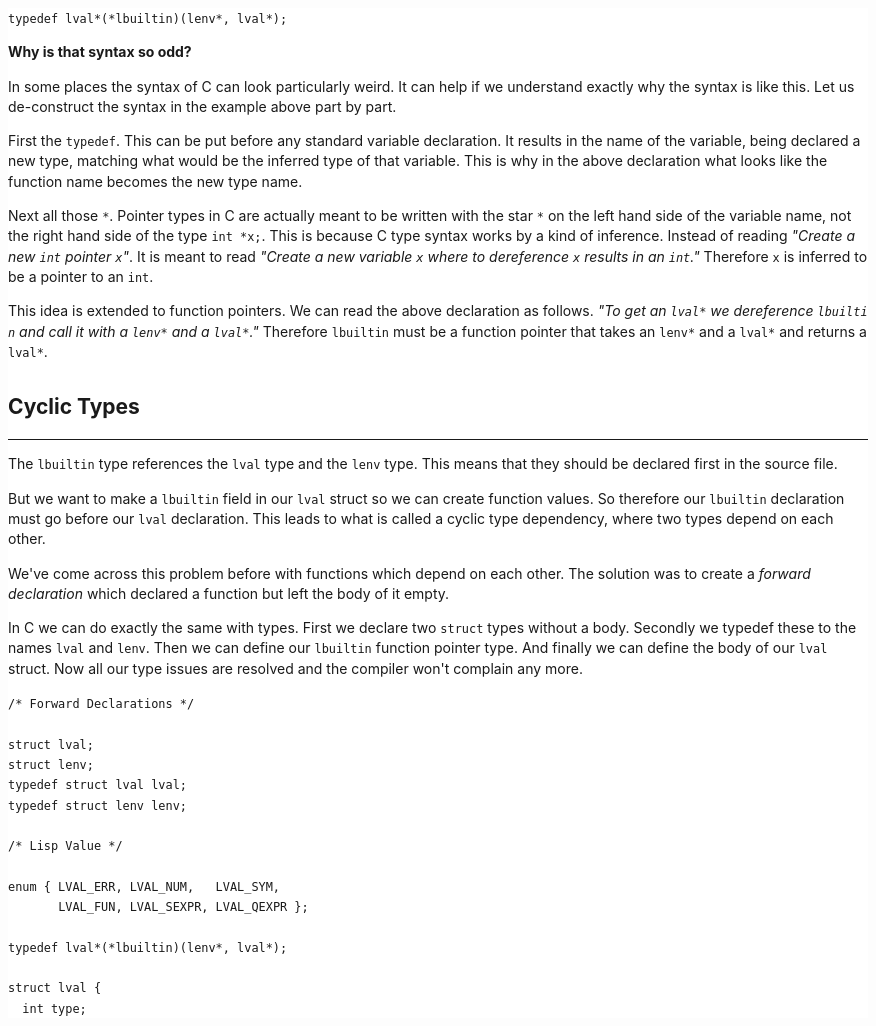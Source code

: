     typedef lval*(*lbuiltin)(lenv*, lval*);

**Why is that syntax so odd?**

In some places the syntax of C can look particularly weird. It can help if we understand exactly why the syntax is like this. Let us de-construct the syntax in the example above part by part.

First the `typedef`. This can be put before any standard variable declaration. It results in the name of the variable, being declared a new type, matching what would be the inferred type of that variable. This is why in the above declaration what looks like the function name becomes the new type name.

Next all those `*`. Pointer types in C are actually meant to be written with the star `*` on the left hand side of the variable name, not the right hand side of the type `int *x;`. This is because C type syntax works by a kind of inference. Instead of reading _"Create a new `int` pointer `x`"_. It is meant to read _"Create a new variable `x` where to dereference `x` results in an `int`."_ Therefore `x` is inferred to be a pointer to an `int`.

This idea is extended to function pointers. We can read the above declaration as follows. _"To get an `lval*` we dereference `lbuiltin` and call it with a `lenv*` and a `lval*`."_ Therefore `lbuiltin` must be a function pointer that takes an `lenv*` and a `lval*` and returns a `lval*`.

Cyclic Types
------------

* * *

The `lbuiltin` type references the `lval` type and the `lenv` type. This means that they should be declared first in the source file.

But we want to make a `lbuiltin` field in our `lval` struct so we can create function values. So therefore our `lbuiltin` declaration must go before our `lval` declaration. This leads to what is called a cyclic type dependency, where two types depend on each other.

We've come across this problem before with functions which depend on each other. The solution was to create a _forward declaration_ which declared a function but left the body of it empty.

In C we can do exactly the same with types. First we declare two `struct` types without a body. Secondly we typedef these to the names `lval` and `lenv`. Then we can define our `lbuiltin` function pointer type. And finally we can define the body of our `lval` struct. Now all our type issues are resolved and the compiler won't complain any more.

    /* Forward Declarations */
    
    struct lval;
    struct lenv;
    typedef struct lval lval;
    typedef struct lenv lenv;
    
    /* Lisp Value */
    
    enum { LVAL_ERR, LVAL_NUM,   LVAL_SYM,
           LVAL_FUN, LVAL_SEXPR, LVAL_QEXPR };
    
    typedef lval*(*lbuiltin)(lenv*, lval*);
    
    struct lval {
      int type;
    